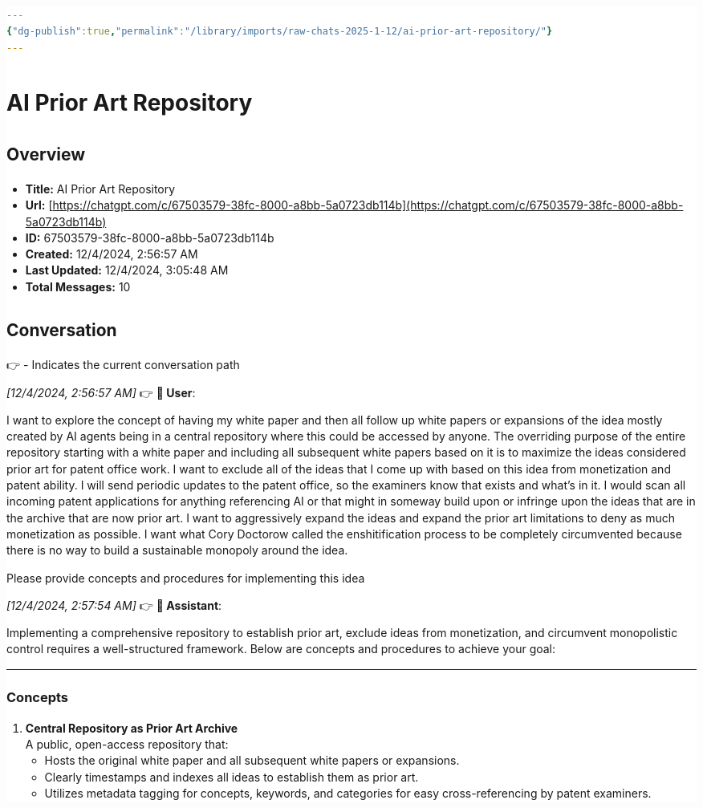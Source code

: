 ```yaml
---
{"dg-publish":true,"permalink":"/library/imports/raw-chats-2025-1-12/ai-prior-art-repository/"}
---
```


# AI Prior Art Repository

## Overview
- **Title:** AI Prior Art Repository
- **Url:** [https://chatgpt.com/c/67503579-38fc-8000-a8bb-5a0723db114b](https://chatgpt.com/c/67503579-38fc-8000-a8bb-5a0723db114b)
- **ID:** 67503579-38fc-8000-a8bb-5a0723db114b
- **Created:** 12/4/2024, 2:56:57 AM
- **Last Updated:** 12/4/2024, 3:05:48 AM
- **Total Messages:** 10

## Conversation
👉 - Indicates the current conversation path

<i>[12/4/2024, 2:56:57 AM]</i> 👉 <b>👤 User</b>: 

I want to explore the concept of having my white paper and then all follow up white papers or expansions of the idea mostly created by AI agents being in a central repository where this could be accessed by anyone. The overriding purpose of the entire repository starting with a white paper and including all subsequent white papers based on it is to maximize the ideas considered prior art for patent office work. I want to exclude all of the ideas that I come up with based on this idea from monetization and patent ability. I will send periodic updates to the patent office, so the examiners know that exists and what’s in it. I would scan all incoming patent applications for anything referencing AI or that might in someway build upon or infringe upon the ideas that are in the archive that are now prior art. I want to aggressively expand the ideas and expand the prior art limitations to deny as much monetization as possible. I want what Cory Doctorow called the enshitification process to be completely circumvented because there is no way to build a sustainable monopoly around the idea.

Please provide concepts and procedures for implementing this idea<br>

<i>[12/4/2024, 2:57:54 AM]</i> 👉 <b>🤖 Assistant</b>: 

Implementing a comprehensive repository to establish prior art, exclude ideas from monetization, and circumvent monopolistic control requires a well-structured framework. Below are concepts and procedures to achieve your goal:

---

### **Concepts**

1. **Central Repository as Prior Art Archive**  
   A public, open-access repository that:
   - Hosts the original white paper and all subsequent white papers or expansions.
   - Clearly timestamps and indexes all ideas to establish them as prior art.  
   - Utilizes metadata tagging for concepts, keywords, and categories for easy cross-referencing by patent examiners.
